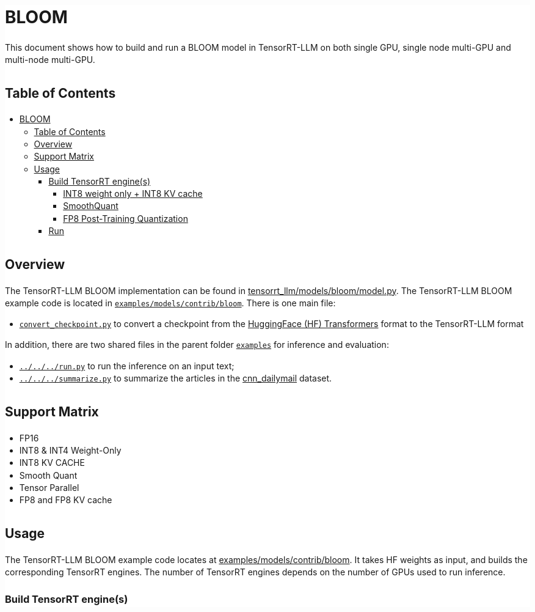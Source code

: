 # BLOOM

This document shows how to build and run a BLOOM model in TensorRT-LLM on both single GPU, single node multi-GPU and multi-node multi-GPU.

## Table of Contents

- [BLOOM](#bloom)
  - [Table of Contents](#table-of-contents)
  - [Overview](#overview)
  - [Support Matrix](#support-matrix)
  - [Usage](#usage)
    - [Build TensorRT engine(s)](#build-tensorrt-engines)
      - [INT8 weight only + INT8 KV cache](#int8-weight-only--int8-kv-cache)
      - [SmoothQuant](#smoothquant)
      - [FP8 Post-Training Quantization](#fp8-post-training-quantization)
    - [Run](#run)

## Overview

The TensorRT-LLM BLOOM implementation can be found in [tensorrt_llm/models/bloom/model.py](../../tensorrt_llm/models/bloom/model.py). The TensorRT-LLM BLOOM example code is located in [`examples/models/contrib/bloom`](./). There is one main file:

* [`convert_checkpoint.py`](./convert_checkpoint.py) to convert a checkpoint from the [HuggingFace (HF) Transformers](https://github.com/huggingface/transformers) format to the TensorRT-LLM format

In addition, there are two shared files in the parent folder [`examples`](../../../) for inference and evaluation:

* [`../../../run.py`](../../../run.py) to run the inference on an input text;
* [`../../../summarize.py`](../../../summarize.py) to summarize the articles in the [cnn_dailymail](https://huggingface.co/datasets/abisee/cnn_dailymail) dataset.

## Support Matrix
  * FP16
  * INT8 & INT4 Weight-Only
  * INT8 KV CACHE
  * Smooth Quant
  * Tensor Parallel
  * FP8 and FP8 KV cache

## Usage

The TensorRT-LLM BLOOM example code locates at [examples/models/contrib/bloom](./). It takes HF weights as input, and builds the corresponding TensorRT engines. The number of TensorRT engines depends on the number of GPUs used to run inference.

### Build TensorRT engine(s)
